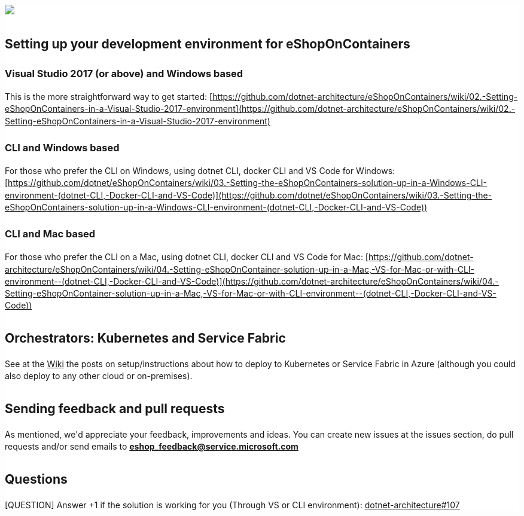 [![](https://github.com/ivanzcai/eShopOnContainers/raw/dev/img/xamarin-mobile-App.png)](https://github.com/ivanzcai/eShopOnContainers/blob/dev/img/xamarin-mobile-App.png)

## Setting up your development environment for eShopOnContainers

### Visual Studio 2017 (or above) and Windows based

This is the more straightforward way to get started: [https://github.com/dotnet-architecture/eShopOnContainers/wiki/02.-Setting-eShopOnContainers-in-a-Visual-Studio-2017-environment](https://github.com/dotnet-architecture/eShopOnContainers/wiki/02.-Setting-eShopOnContainers-in-a-Visual-Studio-2017-environment)

### CLI and Windows based

For those who prefer the CLI on Windows, using dotnet CLI, docker CLI and VS Code for Windows: [https://github.com/dotnet/eShopOnContainers/wiki/03.-Setting-the-eShopOnContainers-solution-up-in-a-Windows-CLI-environment-(dotnet-CLI,-Docker-CLI-and-VS-Code)](https://github.com/dotnet/eShopOnContainers/wiki/03.-Setting-the-eShopOnContainers-solution-up-in-a-Windows-CLI-environment-(dotnet-CLI,-Docker-CLI-and-VS-Code))

### CLI and Mac based

For those who prefer the CLI on a Mac, using dotnet CLI, docker CLI and VS Code for Mac: [https://github.com/dotnet-architecture/eShopOnContainers/wiki/04.-Setting-eShopOnContainer-solution-up-in-a-Mac,-VS-for-Mac-or-with-CLI-environment--(dotnet-CLI,-Docker-CLI-and-VS-Code)](https://github.com/dotnet-architecture/eShopOnContainers/wiki/04.-Setting-eShopOnContainer-solution-up-in-a-Mac,-VS-for-Mac-or-with-CLI-environment--(dotnet-CLI,-Docker-CLI-and-VS-Code))

## Orchestrators: Kubernetes and Service Fabric

See at the [Wiki](https://github.com/dotnet-architecture/eShopOnContainers/wiki) the posts on setup/instructions about how to deploy to Kubernetes or Service Fabric in Azure (although you could also deploy to any other cloud or on-premises).

## Sending feedback and pull requests

As mentioned, we'd appreciate your feedback, improvements and ideas. You can create new issues at the issues section, do pull requests and/or send emails to **[eshop\_feedback@service.microsoft.com](mailto:eshop_feedback@service.microsoft.com)**

## Questions

\[QUESTION\] Answer +1 if the solution is working for you (Through VS or CLI environment): [dotnet-architecture#107](https://github.com/dotnet-architecture/eShopOnContainers/issues/107)

